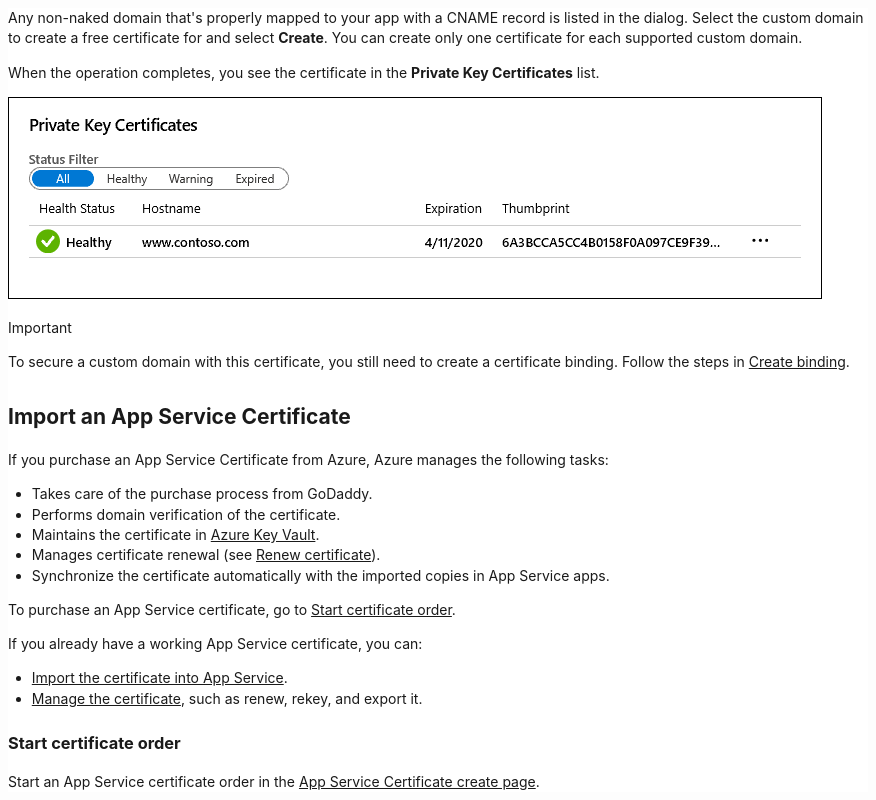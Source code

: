 Any non-naked domain that's properly mapped to your app with a CNAME record is listed in the dialog. Select the custom domain to create a free certificate for and select **Create**. You can create only one certificate for each supported custom domain.

When the operation completes, you see the certificate in the **Private Key Certificates** list.

![Create free certificate finished](./media/configure-ssl-certificate/create-free-cert-finished.png)

> [!IMPORTANT] 
> To secure a custom domain with this certificate, you still need to create a certificate binding. Follow the steps in [Create binding](configure-ssl-bindings.md#create-binding).
>

## Import an App Service Certificate

If you purchase an App Service Certificate from Azure, Azure manages the following tasks:

- Takes care of the purchase process from GoDaddy.
- Performs domain verification of the certificate.
- Maintains the certificate in [Azure Key Vault](../key-vault/key-vault-overview.md).
- Manages certificate renewal (see [Renew certificate](#renew-certificate)).
- Synchronize the certificate automatically with the imported copies in App Service apps.

To purchase an App Service certificate, go to [Start certificate order](#start-certificate-order).

If you already have a working App Service certificate, you can:

- [Import the certificate into App Service](#import-certificate-into-app-service).
- [Manage the certificate](#manage-app-service-certificates), such as renew, rekey, and export it.

### Start certificate order

Start an App Service certificate order in the <a href="https://portal.azure.com/#create/Microsoft.SSL" target="_blank">App Service Certificate create page</a>.
